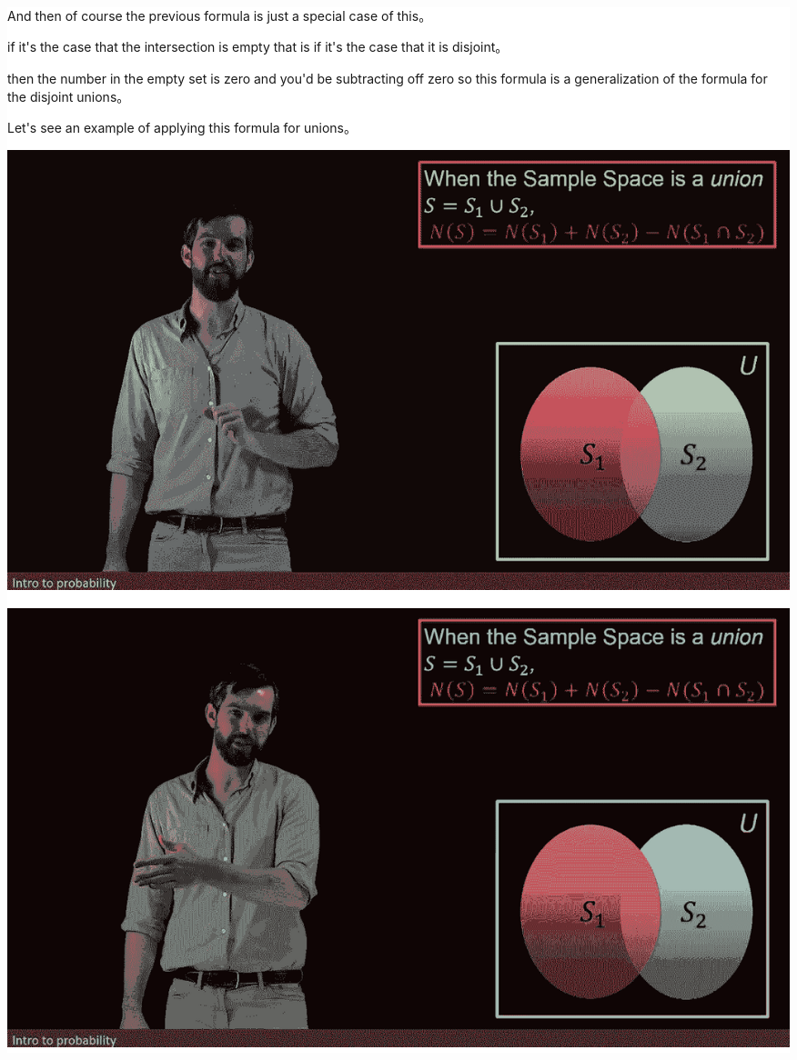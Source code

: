 And then of course the previous formula is just a special case of this。

 if it's the case that the intersection is empty that is if it's the case that it is disjoint。

 then the number in the empty set is zero and you'd be subtracting off zero so this formula is a generalization of the formula for the disjoint unions。

 Let's see an example of applying this formula for unions。



![](img/69092d56b78db4d58b03f06ca90186b0_13.png)

![](img/69092d56b78db4d58b03f06ca90186b0_14.png)
